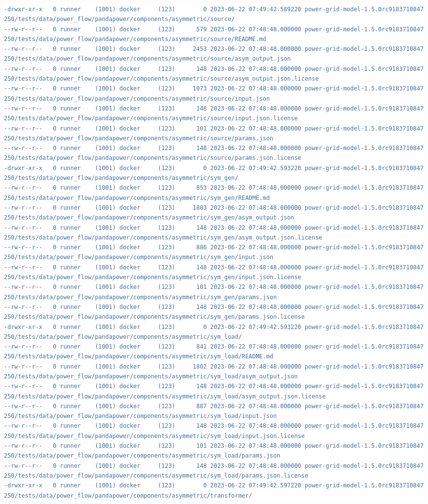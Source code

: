 ```diff
-drwxr-xr-x   0 runner    (1001) docker     (123)        0 2023-06-22 07:49:42.589220 power-grid-model-1.5.0rc9183710847250/tests/data/power_flow/pandapower/components/asymmetric/source/
--rw-r--r--   0 runner    (1001) docker     (123)      579 2023-06-22 07:48:48.000000 power-grid-model-1.5.0rc9183710847250/tests/data/power_flow/pandapower/components/asymmetric/source/README.md
--rw-r--r--   0 runner    (1001) docker     (123)     2453 2023-06-22 07:48:48.000000 power-grid-model-1.5.0rc9183710847250/tests/data/power_flow/pandapower/components/asymmetric/source/asym_output.json
--rw-r--r--   0 runner    (1001) docker     (123)      148 2023-06-22 07:48:48.000000 power-grid-model-1.5.0rc9183710847250/tests/data/power_flow/pandapower/components/asymmetric/source/asym_output.json.license
--rw-r--r--   0 runner    (1001) docker     (123)     1073 2023-06-22 07:48:48.000000 power-grid-model-1.5.0rc9183710847250/tests/data/power_flow/pandapower/components/asymmetric/source/input.json
--rw-r--r--   0 runner    (1001) docker     (123)      148 2023-06-22 07:48:48.000000 power-grid-model-1.5.0rc9183710847250/tests/data/power_flow/pandapower/components/asymmetric/source/input.json.license
--rw-r--r--   0 runner    (1001) docker     (123)      101 2023-06-22 07:48:48.000000 power-grid-model-1.5.0rc9183710847250/tests/data/power_flow/pandapower/components/asymmetric/source/params.json
--rw-r--r--   0 runner    (1001) docker     (123)      148 2023-06-22 07:48:48.000000 power-grid-model-1.5.0rc9183710847250/tests/data/power_flow/pandapower/components/asymmetric/source/params.json.license
-drwxr-xr-x   0 runner    (1001) docker     (123)        0 2023-06-22 07:49:42.593220 power-grid-model-1.5.0rc9183710847250/tests/data/power_flow/pandapower/components/asymmetric/sym_gen/
--rw-r--r--   0 runner    (1001) docker     (123)      853 2023-06-22 07:48:48.000000 power-grid-model-1.5.0rc9183710847250/tests/data/power_flow/pandapower/components/asymmetric/sym_gen/README.md
--rw-r--r--   0 runner    (1001) docker     (123)     1803 2023-06-22 07:48:48.000000 power-grid-model-1.5.0rc9183710847250/tests/data/power_flow/pandapower/components/asymmetric/sym_gen/asym_output.json
--rw-r--r--   0 runner    (1001) docker     (123)      148 2023-06-22 07:48:48.000000 power-grid-model-1.5.0rc9183710847250/tests/data/power_flow/pandapower/components/asymmetric/sym_gen/asym_output.json.license
--rw-r--r--   0 runner    (1001) docker     (123)      886 2023-06-22 07:48:48.000000 power-grid-model-1.5.0rc9183710847250/tests/data/power_flow/pandapower/components/asymmetric/sym_gen/input.json
--rw-r--r--   0 runner    (1001) docker     (123)      148 2023-06-22 07:48:48.000000 power-grid-model-1.5.0rc9183710847250/tests/data/power_flow/pandapower/components/asymmetric/sym_gen/input.json.license
--rw-r--r--   0 runner    (1001) docker     (123)      101 2023-06-22 07:48:48.000000 power-grid-model-1.5.0rc9183710847250/tests/data/power_flow/pandapower/components/asymmetric/sym_gen/params.json
--rw-r--r--   0 runner    (1001) docker     (123)      148 2023-06-22 07:48:48.000000 power-grid-model-1.5.0rc9183710847250/tests/data/power_flow/pandapower/components/asymmetric/sym_gen/params.json.license
-drwxr-xr-x   0 runner    (1001) docker     (123)        0 2023-06-22 07:49:42.593220 power-grid-model-1.5.0rc9183710847250/tests/data/power_flow/pandapower/components/asymmetric/sym_load/
--rw-r--r--   0 runner    (1001) docker     (123)      841 2023-06-22 07:48:48.000000 power-grid-model-1.5.0rc9183710847250/tests/data/power_flow/pandapower/components/asymmetric/sym_load/README.md
--rw-r--r--   0 runner    (1001) docker     (123)     1802 2023-06-22 07:48:48.000000 power-grid-model-1.5.0rc9183710847250/tests/data/power_flow/pandapower/components/asymmetric/sym_load/asym_output.json
--rw-r--r--   0 runner    (1001) docker     (123)      148 2023-06-22 07:48:48.000000 power-grid-model-1.5.0rc9183710847250/tests/data/power_flow/pandapower/components/asymmetric/sym_load/asym_output.json.license
--rw-r--r--   0 runner    (1001) docker     (123)      887 2023-06-22 07:48:48.000000 power-grid-model-1.5.0rc9183710847250/tests/data/power_flow/pandapower/components/asymmetric/sym_load/input.json
--rw-r--r--   0 runner    (1001) docker     (123)      148 2023-06-22 07:48:48.000000 power-grid-model-1.5.0rc9183710847250/tests/data/power_flow/pandapower/components/asymmetric/sym_load/input.json.license
--rw-r--r--   0 runner    (1001) docker     (123)      101 2023-06-22 07:48:48.000000 power-grid-model-1.5.0rc9183710847250/tests/data/power_flow/pandapower/components/asymmetric/sym_load/params.json
--rw-r--r--   0 runner    (1001) docker     (123)      148 2023-06-22 07:48:48.000000 power-grid-model-1.5.0rc9183710847250/tests/data/power_flow/pandapower/components/asymmetric/sym_load/params.json.license
-drwxr-xr-x   0 runner    (1001) docker     (123)        0 2023-06-22 07:49:42.597220 power-grid-model-1.5.0rc9183710847250/tests/data/power_flow/pandapower/components/asymmetric/transformer/
```